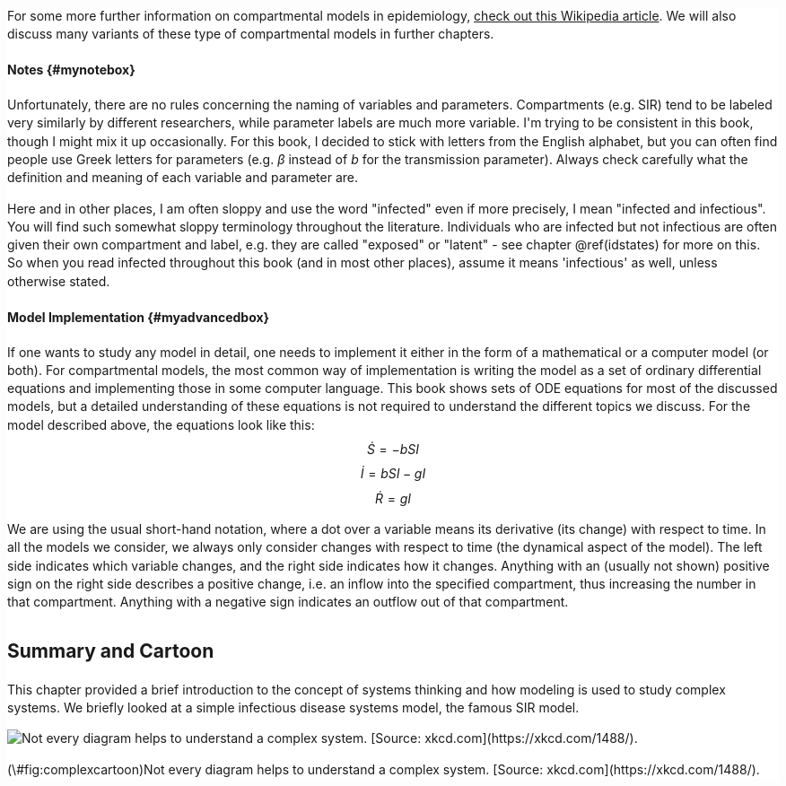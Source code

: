 
For some more further information on compartmental models in epidemiology, [check out this Wikipedia article](https://en.wikipedia.org/wiki/Compartmental_models_in_epidemiology). We will also discuss many variants of these type of compartmental models in further chapters.



#### Notes {#mynotebox}
Unfortunately, there are no rules concerning the naming of variables and parameters. Compartments (e.g. SIR) tend to be labeled very similarly by different researchers, while parameter labels are much more variable. I'm trying to be consistent in this book, though I might mix it up occasionally. For this book, I decided to stick with letters from the English alphabet, but you can often find people use Greek letters for parameters (e.g. $\beta$ instead of _b_ for the transmission parameter). Always check carefully what the definition and meaning of each variable and parameter are. 

Here and in other places, I am often sloppy and use the word "infected" even if more precisely, I mean "infected and infectious". You will find such somewhat sloppy terminology throughout the literature. Individuals who are infected but not infectious are often given their own compartment and label, e.g. they are called "exposed" or "latent" - see chapter \@ref(idstates) for more on this. So when you read infected throughout this book (and in most other places), assume it means 'infectious' as well, unless otherwise stated.



#### Model Implementation {#myadvancedbox}
If one wants to study any model in detail, one needs to implement it either in the form of a mathematical or a computer model (or both). For compartmental models, the most common way of implementation is writing the model as a set of ordinary differential equations and implementing those in some computer language. This book shows sets of ODE equations for most of the discussed models, but a detailed understanding of these equations is not required to understand the different topics we discuss. For the model described above, the equations look like this: 
$$\dot S = -bSI$$
$$\dot I = bSI - gI$$
$$\dot R = gI$$

We are using the usual short-hand notation, where a dot over a variable means its derivative (its change) with respect to time. In all the models we consider, we always only consider changes with respect to time (the dynamical aspect of the model). The left side indicates which variable changes, and the right side indicates how it changes. Anything with an (usually not shown) positive sign on the right side describes a positive change, i.e. an inflow into the specified compartment, thus increasing the number in that compartment. Anything with a negative sign indicates an outflow out of that compartment. 



## Summary and Cartoon
This chapter provided a brief introduction to the concept of systems thinking and how modeling is used to study complex systems. We briefly looked at a simple infectious disease systems model, the famous SIR model. 


<div class="figure">
<img src="./images/xkcd-flowcharts.png" alt="Not every diagram helps to understand a complex system. [Source: xkcd.com](https://xkcd.com/1488/)." width="740" />
<p class="caption">(\#fig:complexcartoon)Not every diagram helps to understand a complex system. [Source: xkcd.com](https://xkcd.com/1488/).</p>
</div>
